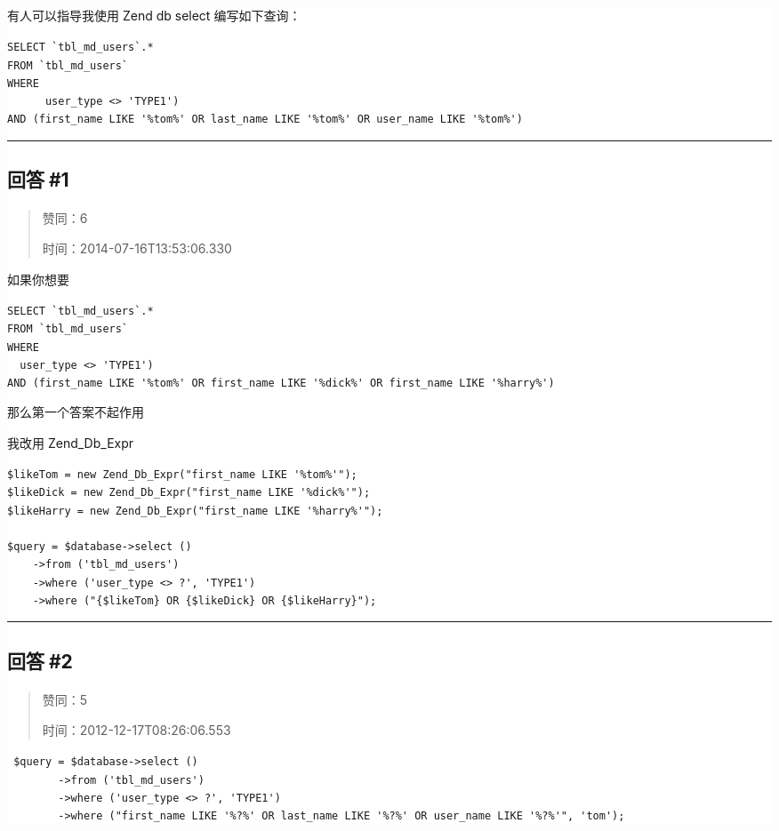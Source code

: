 有人可以指导我使用 Zend db select 编写如下查询：

```
SELECT `tbl_md_users`.* 
FROM `tbl_md_users` 
WHERE 
      user_type <> 'TYPE1')
AND (first_name LIKE '%tom%' OR last_name LIKE '%tom%' OR user_name LIKE '%tom%') 
```

* * *

## 回答 #1

> 赞同：6
> 
> 时间：2014-07-16T13:53:06.330

如果你想要

```
SELECT `tbl_md_users`.* 
FROM `tbl_md_users` 
WHERE 
  user_type <> 'TYPE1')
AND (first_name LIKE '%tom%' OR first_name LIKE '%dick%' OR first_name LIKE '%harry%') 
```

那么第一个答案不起作用

我改用 Zend_Db_Expr

```
$likeTom = new Zend_Db_Expr("first_name LIKE '%tom%'");
$likeDick = new Zend_Db_Expr("first_name LIKE '%dick%'");
$likeHarry = new Zend_Db_Expr("first_name LIKE '%harry%'");

$query = $database->select ()
    ->from ('tbl_md_users')
    ->where ('user_type <> ?', 'TYPE1')
    ->where ("{$likeTom} OR {$likeDick} OR {$likeHarry}"); 
```

* * *

## 回答 #2

> 赞同：5
> 
> 时间：2012-12-17T08:26:06.553

```
 $query = $database->select ()
        ->from ('tbl_md_users')
        ->where ('user_type <> ?', 'TYPE1')
        ->where ("first_name LIKE '%?%' OR last_name LIKE '%?%' OR user_name LIKE '%?%'", 'tom'); 
```

